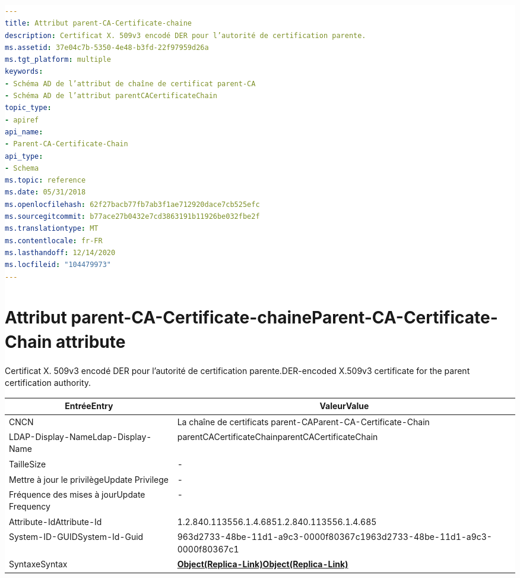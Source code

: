 ```yaml
---
title: Attribut parent-CA-Certificate-chaine
description: Certificat X. 509v3 encodé DER pour l’autorité de certification parente.
ms.assetid: 37e04c7b-5350-4e48-b3fd-22f97959d26a
ms.tgt_platform: multiple
keywords:
- Schéma AD de l’attribut de chaîne de certificat parent-CA
- Schéma AD de l’attribut parentCACertificateChain
topic_type:
- apiref
api_name:
- Parent-CA-Certificate-Chain
api_type:
- Schema
ms.topic: reference
ms.date: 05/31/2018
ms.openlocfilehash: 62f27bacb77fb7ab3f1ae712920dace7cb525efc
ms.sourcegitcommit: b77ace27b0432e7cd3863191b11926be032fbe2f
ms.translationtype: MT
ms.contentlocale: fr-FR
ms.lasthandoff: 12/14/2020
ms.locfileid: "104479973"
---
```

# <a name="parent-ca-certificate-chain-attribute"></a><span data-ttu-id="79b81-105">Attribut parent-CA-Certificate-chaine</span><span class="sxs-lookup"><span data-stu-id="79b81-105">Parent-CA-Certificate-Chain attribute</span></span>

<span data-ttu-id="79b81-106">Certificat X. 509v3 encodé DER pour l’autorité de certification parente.</span><span class="sxs-lookup"><span data-stu-id="79b81-106">DER-encoded X.509v3 certificate for the parent certification authority.</span></span>



| <span data-ttu-id="79b81-107">Entrée</span><span class="sxs-lookup"><span data-stu-id="79b81-107">Entry</span></span> | <span data-ttu-id="79b81-108">Valeur</span><span class="sxs-lookup"><span data-stu-id="79b81-108">Value</span></span> |
|-------------------|-------------------------------------------------------|
| <span data-ttu-id="79b81-109">CN</span><span class="sxs-lookup"><span data-stu-id="79b81-109">CN</span></span>                | <span data-ttu-id="79b81-110">La chaîne de certificats parent-CA</span><span class="sxs-lookup"><span data-stu-id="79b81-110">Parent-CA-Certificate-Chain</span></span>                           |
| <span data-ttu-id="79b81-111">LDAP-Display-Name</span><span class="sxs-lookup"><span data-stu-id="79b81-111">Ldap-Display-Name</span></span> | <span data-ttu-id="79b81-112">parentCACertificateChain</span><span class="sxs-lookup"><span data-stu-id="79b81-112">parentCACertificateChain</span></span>                              |
| <span data-ttu-id="79b81-113">Taille</span><span class="sxs-lookup"><span data-stu-id="79b81-113">Size</span></span>              | \-                                                    |
| <span data-ttu-id="79b81-114">Mettre à jour le privilège</span><span class="sxs-lookup"><span data-stu-id="79b81-114">Update Privilege</span></span>  | \-                                                    |
| <span data-ttu-id="79b81-115">Fréquence des mises à jour</span><span class="sxs-lookup"><span data-stu-id="79b81-115">Update Frequency</span></span>  | \-                                                    |
| <span data-ttu-id="79b81-116">Attribute-Id</span><span class="sxs-lookup"><span data-stu-id="79b81-116">Attribute-Id</span></span>      | <span data-ttu-id="79b81-117">1.2.840.113556.1.4.685</span><span class="sxs-lookup"><span data-stu-id="79b81-117">1.2.840.113556.1.4.685</span></span>                                |
| <span data-ttu-id="79b81-118">System-ID-GUID</span><span class="sxs-lookup"><span data-stu-id="79b81-118">System-Id-Guid</span></span>    | <span data-ttu-id="79b81-119">963d2733-48be-11d1-a9c3-0000f80367c1</span><span class="sxs-lookup"><span data-stu-id="79b81-119">963d2733-48be-11d1-a9c3-0000f80367c1</span></span>                  |
| <span data-ttu-id="79b81-120">Syntaxe</span><span class="sxs-lookup"><span data-stu-id="79b81-120">Syntax</span></span>            | [<span data-ttu-id="79b81-121">**Object(Replica-Link)**</span><span class="sxs-lookup"><span data-stu-id="79b81-121">**Object(Replica-Link)**</span></span>](s-object-replica-link.md) |
